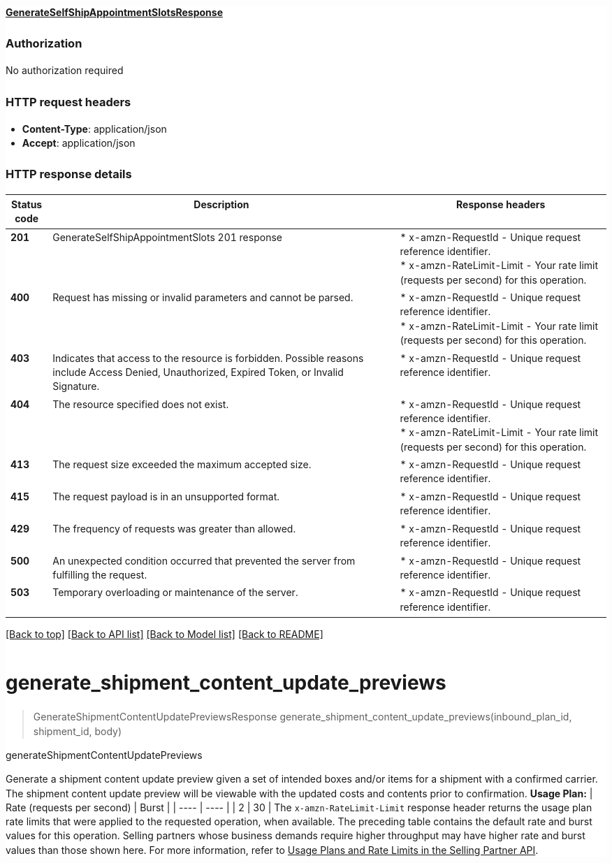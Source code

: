 [**GenerateSelfShipAppointmentSlotsResponse**](GenerateSelfShipAppointmentSlotsResponse.md)

### Authorization

No authorization required

### HTTP request headers

 - **Content-Type**: application/json
 - **Accept**: application/json

### HTTP response details

| Status code | Description | Response headers |
|-------------|-------------|------------------|
**201** | GenerateSelfShipAppointmentSlots 201 response |  * x-amzn-RequestId - Unique request reference identifier. <br>  * x-amzn-RateLimit-Limit - Your rate limit (requests per second) for this operation. <br>  |
**400** | Request has missing or invalid parameters and cannot be parsed. |  * x-amzn-RequestId - Unique request reference identifier. <br>  * x-amzn-RateLimit-Limit - Your rate limit (requests per second) for this operation. <br>  |
**403** | Indicates that access to the resource is forbidden. Possible reasons include Access Denied, Unauthorized, Expired Token, or Invalid Signature. |  * x-amzn-RequestId - Unique request reference identifier. <br>  |
**404** | The resource specified does not exist. |  * x-amzn-RequestId - Unique request reference identifier. <br>  * x-amzn-RateLimit-Limit - Your rate limit (requests per second) for this operation. <br>  |
**413** | The request size exceeded the maximum accepted size. |  * x-amzn-RequestId - Unique request reference identifier. <br>  |
**415** | The request payload is in an unsupported format. |  * x-amzn-RequestId - Unique request reference identifier. <br>  |
**429** | The frequency of requests was greater than allowed. |  * x-amzn-RequestId - Unique request reference identifier. <br>  |
**500** | An unexpected condition occurred that prevented the server from fulfilling the request. |  * x-amzn-RequestId - Unique request reference identifier. <br>  |
**503** | Temporary overloading or maintenance of the server. |  * x-amzn-RequestId - Unique request reference identifier. <br>  |

[[Back to top]](#) [[Back to API list]](../README.md#documentation-for-api-endpoints) [[Back to Model list]](../README.md#documentation-for-models) [[Back to README]](../README.md)

# **generate_shipment_content_update_previews**
> GenerateShipmentContentUpdatePreviewsResponse generate_shipment_content_update_previews(inbound_plan_id, shipment_id, body)

generateShipmentContentUpdatePreviews

Generate a shipment content update preview given a set of intended boxes and/or items for a shipment with a confirmed carrier. The shipment content update preview will be viewable with the updated costs and contents prior to confirmation.  **Usage Plan:**  | Rate (requests per second) | Burst | | ---- | ---- | | 2 | 30 |  The `x-amzn-RateLimit-Limit` response header returns the usage plan rate limits that were applied to the requested operation, when available. The preceding table contains the default rate and burst values for this operation. Selling partners whose business demands require higher throughput may have higher rate and burst values than those shown here. For more information, refer to [Usage Plans and Rate Limits in the Selling Partner API](https://developer-docs.amazon.com/sp-api/docs/usage-plans-and-rate-limits-in-the-sp-api).
